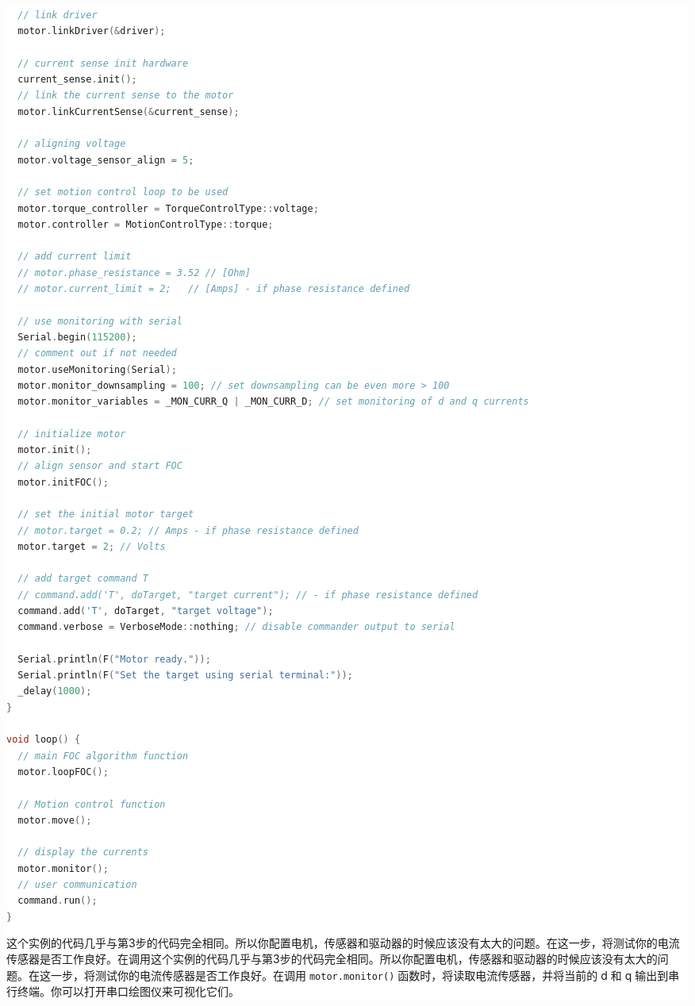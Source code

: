 ```cpp
  // link driver
  motor.linkDriver(&driver);

  // current sense init hardware
  current_sense.init();
  // link the current sense to the motor
  motor.linkCurrentSense(&current_sense);

  // aligning voltage
  motor.voltage_sensor_align = 5;

  // set motion control loop to be used
  motor.torque_controller = TorqueControlType::voltage;
  motor.controller = MotionControlType::torque;

  // add current limit
  // motor.phase_resistance = 3.52 // [Ohm]
  // motor.current_limit = 2;   // [Amps] - if phase resistance defined

  // use monitoring with serial 
  Serial.begin(115200);
  // comment out if not needed
  motor.useMonitoring(Serial);
  motor.monitor_downsampling = 100; // set downsampling can be even more > 100
  motor.monitor_variables = _MON_CURR_Q | _MON_CURR_D; // set monitoring of d and q currents

  // initialize motor
  motor.init();
  // align sensor and start FOC
  motor.initFOC();

  // set the initial motor target
  // motor.target = 0.2; // Amps - if phase resistance defined  
  motor.target = 2; // Volts 

  // add target command T
  // command.add('T', doTarget, "target current"); // - if phase resistance defined
  command.add('T', doTarget, "target voltage");
  command.verbose = VerboseMode::nothing; // disable commander output to serial

  Serial.println(F("Motor ready."));
  Serial.println(F("Set the target using serial terminal:"));
  _delay(1000);
}

void loop() {
  // main FOC algorithm function
  motor.loopFOC();

  // Motion control function
  motor.move();

  // display the currents
  motor.monitor();
  // user communication
  command.run();
}
```
这个实例的代码几乎与第3步的代码完全相同。所以你配置电机，传感器和驱动器的时候应该没有太大的问题。在这一步，将测试你的电流传感器是否工作良好。在调用这个实例的代码几乎与第3步的代码完全相同。所以你配置电机，传感器和驱动器的时候应该没有太大的问题。在这一步，将测试你的电流传感器是否工作良好。在调用 `motor.monitor()` 函数时，将读取电流传感器，并将当前的 d 和 q 输出到串行终端。你可以打开串口绘图仪来可视化它们。
